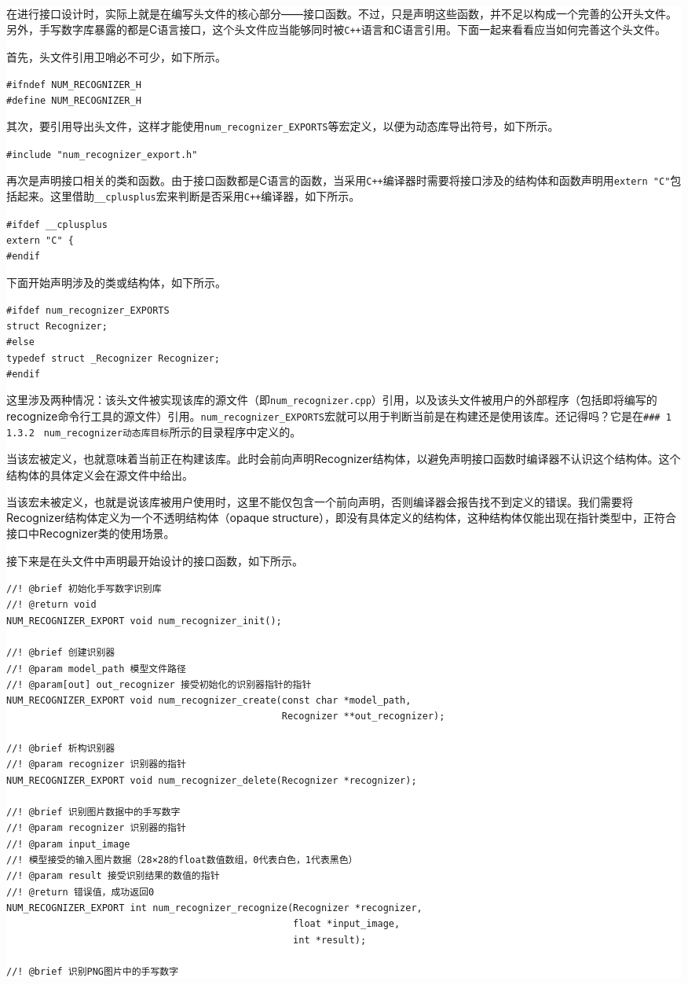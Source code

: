 在进行接口设计时，实际上就是在编写头文件的核心部分——接口函数。不过，只是声明这些函数，并不足以构成一个完善的公开头文件。另外，手写数字库暴露的都是C语言接口，这个头文件应当能够同时被`C++`语言和C语言引用。下面一起来看看应当如何完善这个头文件。

首先，头文件引用卫哨必不可少，如下所示。

```
#ifndef NUM_RECOGNIZER_H
#define NUM_RECOGNIZER_H
```

其次，要引用导出头文件，这样才能使用`num_recognizer_EXPORTS`等宏定义，以便为动态库导出符号，如下所示。

```
#include "num_recognizer_export.h"
```

再次是声明接口相关的类和函数。由于接口函数都是C语言的函数，当采用`C++`编译器时需要将接口涉及的结构体和函数声明用`extern "C"`包括起来。这里借助`__cplusplus`宏来判断是否采用`C++`编译器，如下所示。

```
#ifdef __cplusplus
extern "C" {
#endif
```

下面开始声明涉及的类或结构体，如下所示。

```
#ifdef num_recognizer_EXPORTS
struct Recognizer;
#else
typedef struct _Recognizer Recognizer;
#endif
```

这里涉及两种情况：该头文件被实现该库的源文件（即`num_recognizer.cpp`）引用，以及该头文件被用户的外部程序（包括即将编写的recognize命令行工具的源文件）引用。`num_recognizer_EXPORTS`宏就可以用于判断当前是在构建还是使用该库。还记得吗？它是在`### 11.3.2　num_recognizer动态库目标`所示的目录程序中定义的。

当该宏被定义，也就意味着当前正在构建该库。此时会前向声明Recognizer结构体，以避免声明接口函数时编译器不认识这个结构体。这个结构体的具体定义会在源文件中给出。

当该宏未被定义，也就是说该库被用户使用时，这里不能仅包含一个前向声明，否则编译器会报告找不到定义的错误。我们需要将Recognizer结构体定义为一个不透明结构体（opaque structure），即没有具体定义的结构体，这种结构体仅能出现在指针类型中，正符合接口中Recognizer类的使用场景。

接下来是在头文件中声明最开始设计的接口函数，如下所示。

```
//! @brief 初始化手写数字识别库
//! @return void
NUM_RECOGNIZER_EXPORT void num_recognizer_init();

//! @brief 创建识别器
//! @param model_path 模型文件路径
//! @param[out] out_recognizer 接受初始化的识别器指针的指针
NUM_RECOGNIZER_EXPORT void num_recognizer_create(const char *model_path,
                                                 Recognizer **out_recognizer);

//! @brief 析构识别器
//! @param recognizer 识别器的指针
NUM_RECOGNIZER_EXPORT void num_recognizer_delete(Recognizer *recognizer);

//! @brief 识别图片数据中的手写数字
//! @param recognizer 识别器的指针
//! @param input_image
//! 模型接受的输入图片数据（28×28的float数值数组，0代表白色，1代表黑色）
//! @param result 接受识别结果的数值的指针
//! @return 错误值，成功返回0
NUM_RECOGNIZER_EXPORT int num_recognizer_recognize(Recognizer *recognizer,
                                                   float *input_image,
                                                   int *result);

//! @brief 识别PNG图片中的手写数字
```